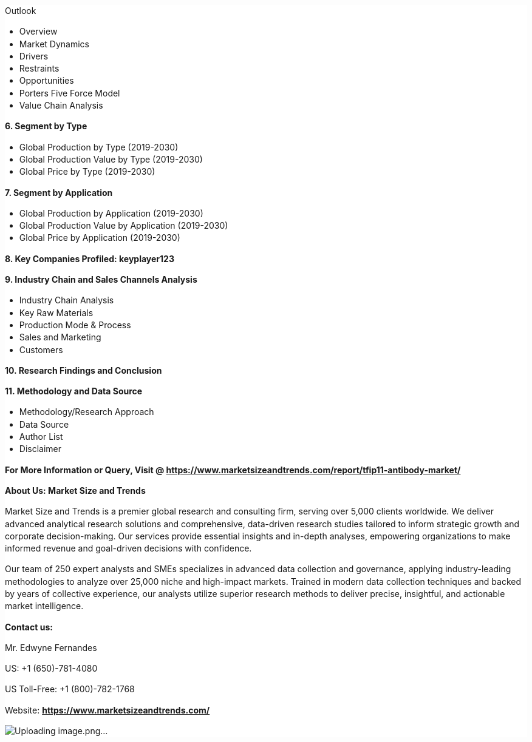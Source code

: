 Outlook</strong></p><ul><li>Overview</li><li>Market Dynamics</li><li>Drivers</li><li>Restraints</li><li>Opportunities</li><li>Porters Five Force Model</li><li>Value Chain Analysis&nbsp;</li></ul><p><strong>6. Segment by Type</strong></p><ul><li>Global Production by Type (2019-2030)</li><li>Global Production Value by Type (2019-2030)</li><li>Global Price by Type (2019-2030)</li></ul><p><strong>7. Segment by Application</strong></p><ul><li>Global Production by Application (2019-2030)</li><li>Global Production Value by Application (2019-2030)</li><li>Global Price by Application (2019-2030)</li></ul><p><strong>8. Key Companies Profiled: keyplayer123</strong></p><p><strong>9. Industry Chain and Sales Channels Analysis</strong></p><ul><li>Industry Chain Analysis</li><li>Key Raw Materials</li><li>Production Mode &amp; Process</li><li>Sales and Marketing</li><li>Customers</li></ul><p><strong>10. Research Findings and Conclusion</strong></p><p><strong>11. Methodology and Data Source</strong></p><ul><li>Methodology/Research Approach</li><li>Data Source</li><li>Author List</li><li>Disclaimer</li></ul></p><p><strong>For More Information or Query, Visit @ <a href="https://www.marketsizeandtrends.com/report/tfip11-antibody-market/">https://www.marketsizeandtrends.com/report/tfip11-antibody-market/</a></strong></p><p><strong>About Us: Market Size and Trends</strong></p><p>Market Size and Trends is a premier global research and consulting firm, serving over 5,000 clients worldwide. We deliver advanced analytical research solutions and comprehensive, data-driven research studies tailored to inform strategic growth and corporate decision-making. Our services provide essential insights and in-depth analyses, empowering organizations to make informed revenue and goal-driven decisions with confidence.</p><p>Our team of 250 expert analysts and SMEs specializes in advanced data collection and governance, applying industry-leading methodologies to analyze over 25,000 niche and high-impact markets. Trained in modern data collection techniques and backed by years of collective experience, our analysts utilize superior research methods to deliver precise, insightful, and actionable market intelligence.</p><p><strong>Contact us:</strong></p><p>Mr. Edwyne Fernandes</p><p>US: +1 (650)-781-4080</p><p>US Toll-Free: +1 (800)-782-1768</p><p>Website: <strong><a href="https://www.marketsizeandtrends.com/">https://www.marketsizeandtrends.com/</a></strong></p>
![Uploading image.png…]()
